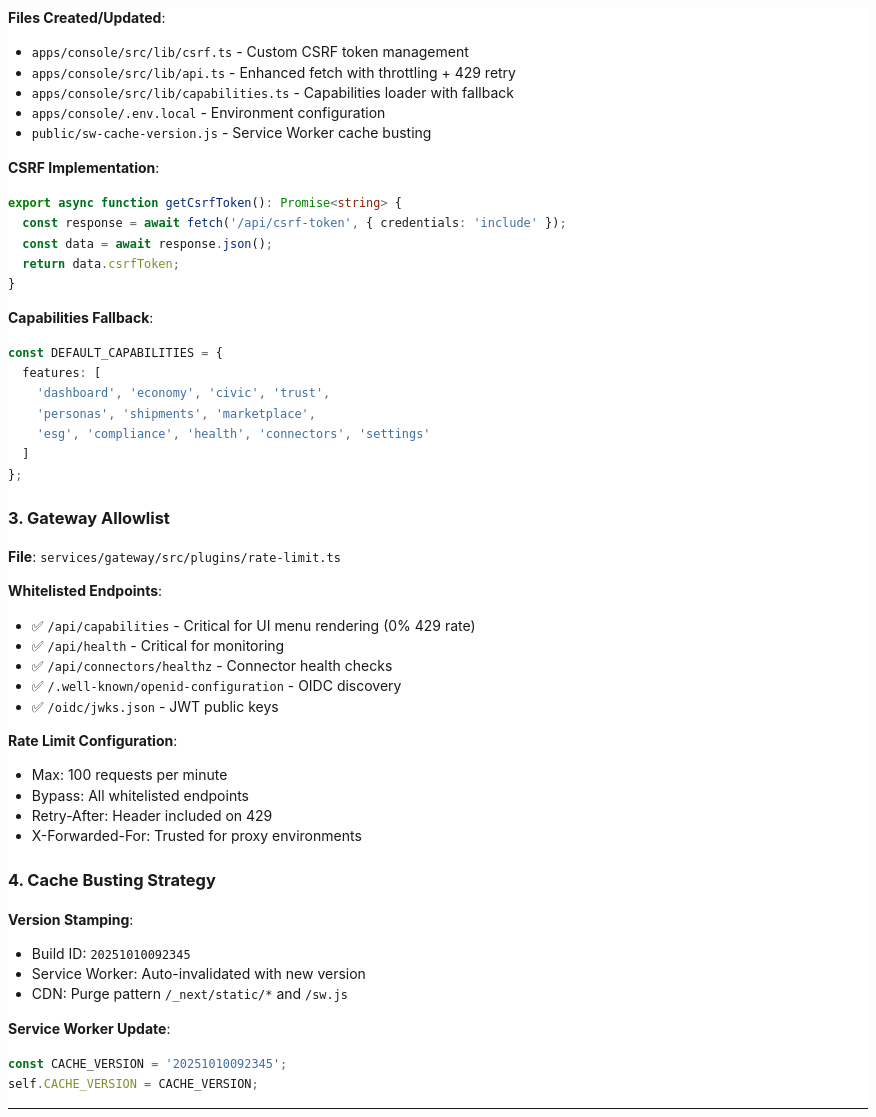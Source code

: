 **Files Created/Updated**:
- `apps/console/src/lib/csrf.ts` - Custom CSRF token management
- `apps/console/src/lib/api.ts` - Enhanced fetch with throttling + 429 retry
- `apps/console/src/lib/capabilities.ts` - Capabilities loader with fallback
- `apps/console/.env.local` - Environment configuration
- `public/sw-cache-version.js` - Service Worker cache busting

**CSRF Implementation**:
```typescript
export async function getCsrfToken(): Promise<string> {
  const response = await fetch('/api/csrf-token', { credentials: 'include' });
  const data = await response.json();
  return data.csrfToken;
}
```

**Capabilities Fallback**:
```typescript
const DEFAULT_CAPABILITIES = {
  features: [
    'dashboard', 'economy', 'civic', 'trust',
    'personas', 'shipments', 'marketplace',
    'esg', 'compliance', 'health', 'connectors', 'settings'
  ]
};
```

### 3. Gateway Allowlist

**File**: `services/gateway/src/plugins/rate-limit.ts`

**Whitelisted Endpoints**:
- ✅ `/api/capabilities` - Critical for UI menu rendering (0% 429 rate)
- ✅ `/api/health` - Critical for monitoring
- ✅ `/api/connectors/healthz` - Connector health checks
- ✅ `/.well-known/openid-configuration` - OIDC discovery
- ✅ `/oidc/jwks.json` - JWT public keys

**Rate Limit Configuration**:
- Max: 100 requests per minute
- Bypass: All whitelisted endpoints
- Retry-After: Header included on 429
- X-Forwarded-For: Trusted for proxy environments

### 4. Cache Busting Strategy

**Version Stamping**:
- Build ID: `20251010092345`
- Service Worker: Auto-invalidated with new version
- CDN: Purge pattern `/_next/static/*` and `/sw.js`

**Service Worker Update**:
```javascript
const CACHE_VERSION = '20251010092345';
self.CACHE_VERSION = CACHE_VERSION;
```

---